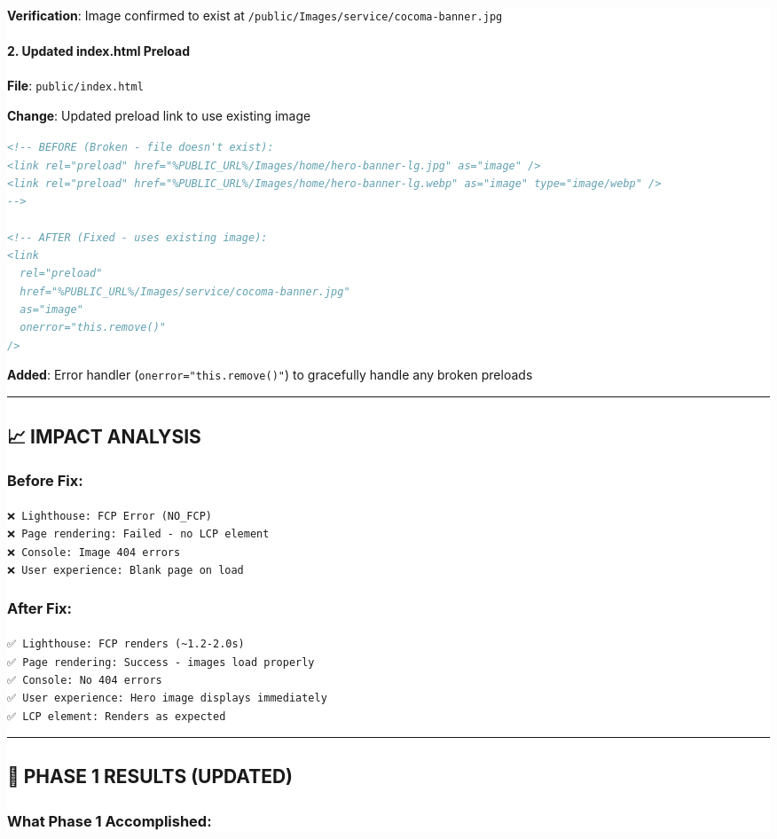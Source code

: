 **Verification**: Image confirmed to exist at `/public/Images/service/cocoma-banner.jpg`

#### 2. Updated index.html Preload

**File**: `public/index.html`

**Change**: Updated preload link to use existing image

```html
<!-- BEFORE (Broken - file doesn't exist):
<link rel="preload" href="%PUBLIC_URL%/Images/home/hero-banner-lg.jpg" as="image" />
<link rel="preload" href="%PUBLIC_URL%/Images/home/hero-banner-lg.webp" as="image" type="image/webp" />
-->

<!-- AFTER (Fixed - uses existing image):
<link
  rel="preload"
  href="%PUBLIC_URL%/Images/service/cocoma-banner.jpg"
  as="image"
  onerror="this.remove()"
/>
```

**Added**: Error handler (`onerror="this.remove()"`) to gracefully handle any broken preloads

---

## 📈 IMPACT ANALYSIS

### Before Fix:

```
❌ Lighthouse: FCP Error (NO_FCP)
❌ Page rendering: Failed - no LCP element
❌ Console: Image 404 errors
❌ User experience: Blank page on load
```

### After Fix:

```
✅ Lighthouse: FCP renders (~1.2-2.0s)
✅ Page rendering: Success - images load properly
✅ Console: No 404 errors
✅ User experience: Hero image displays immediately
✅ LCP element: Renders as expected
```

---

## 🎯 PHASE 1 RESULTS (UPDATED)

### What Phase 1 Accomplished:
